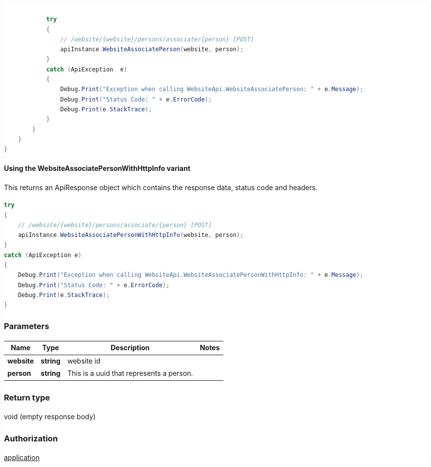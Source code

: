 ```csharp

            try
            {
                // /website/{website}/persons/associate/{person} [POST]
                apiInstance.WebsiteAssociatePerson(website, person);
            }
            catch (ApiException  e)
            {
                Debug.Print("Exception when calling WebsiteApi.WebsiteAssociatePerson: " + e.Message);
                Debug.Print("Status Code: " + e.ErrorCode);
                Debug.Print(e.StackTrace);
            }
        }
    }
}
```

#### Using the WebsiteAssociatePersonWithHttpInfo variant
This returns an ApiResponse object which contains the response data, status code and headers.

```csharp
try
{
    // /website/{website}/persons/associate/{person} [POST]
    apiInstance.WebsiteAssociatePersonWithHttpInfo(website, person);
}
catch (ApiException e)
{
    Debug.Print("Exception when calling WebsiteApi.WebsiteAssociatePersonWithHttpInfo: " + e.Message);
    Debug.Print("Status Code: " + e.ErrorCode);
    Debug.Print(e.StackTrace);
}
```

### Parameters

| Name | Type | Description | Notes |
|------|------|-------------|-------|
| **website** | **string** | website id |  |
| **person** | **string** | This is a uuid that represents a person. |  |

### Return type

void (empty response body)

### Authorization

[application](../README.md#application)
